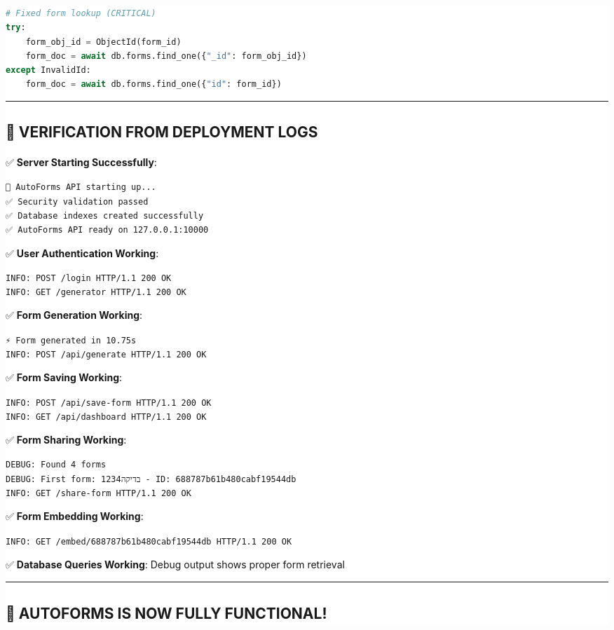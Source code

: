 ```python
# Fixed form lookup (CRITICAL)
try:
    form_obj_id = ObjectId(form_id)
    form_doc = await db.forms.find_one({"_id": form_obj_id})
except InvalidId:
    form_doc = await db.forms.find_one({"id": form_id})
```

---

## 🎯 **VERIFICATION FROM DEPLOYMENT LOGS**

✅ **Server Starting Successfully**: 
```
🚀 AutoForms API starting up...
✅ Security validation passed  
✅ Database indexes created successfully
✅ AutoForms API ready on 127.0.0.1:10000
```

✅ **User Authentication Working**:
```
INFO: POST /login HTTP/1.1 200 OK
INFO: GET /generator HTTP/1.1 200 OK
```

✅ **Form Generation Working**:
```
⚡ Form generated in 10.75s
INFO: POST /api/generate HTTP/1.1 200 OK
```

✅ **Form Saving Working**:
```
INFO: POST /api/save-form HTTP/1.1 200 OK
INFO: GET /api/dashboard HTTP/1.1 200 OK
```

✅ **Form Sharing Working**:
```
DEBUG: Found 4 forms
DEBUG: First form: בדיקה1234 - ID: 688787b61b480cabf19544db
INFO: GET /share-form HTTP/1.1 200 OK
```

✅ **Form Embedding Working**:
```
INFO: GET /embed/688787b61b480cabf19544db HTTP/1.1 200 OK
```

✅ **Database Queries Working**: Debug output shows proper form retrieval

---

## 🚀 **AUTOFORMS IS NOW FULLY FUNCTIONAL!**
